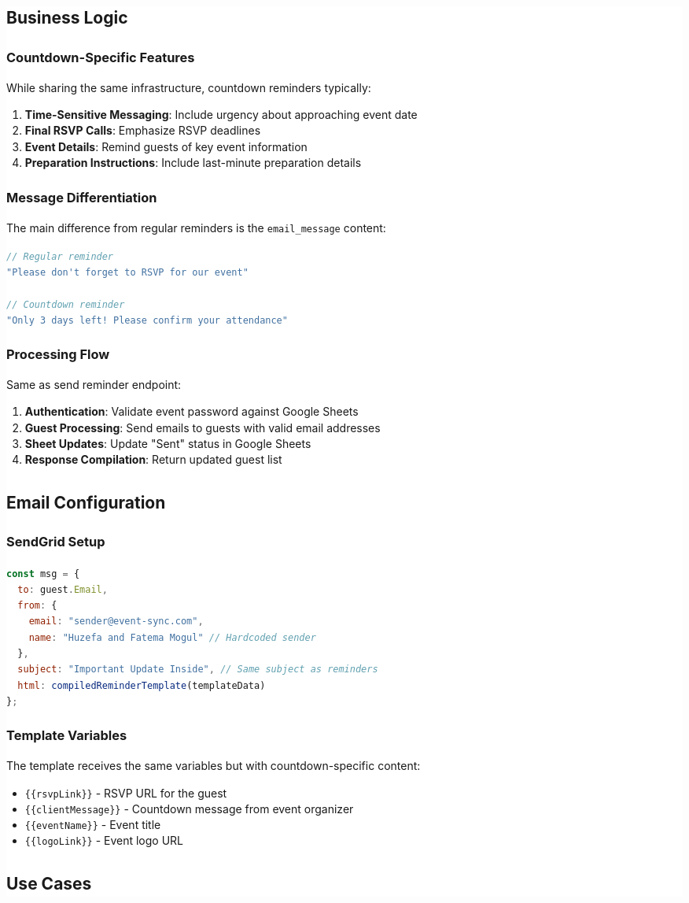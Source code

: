 ## Business Logic

### Countdown-Specific Features
While sharing the same infrastructure, countdown reminders typically:

1. **Time-Sensitive Messaging**: Include urgency about approaching event date
2. **Final RSVP Calls**: Emphasize RSVP deadlines
3. **Event Details**: Remind guests of key event information
4. **Preparation Instructions**: Include last-minute preparation details

### Message Differentiation
The main difference from regular reminders is the `email_message` content:
```javascript
// Regular reminder
"Please don't forget to RSVP for our event"

// Countdown reminder  
"Only 3 days left! Please confirm your attendance"
```

### Processing Flow
Same as send reminder endpoint:
1. **Authentication**: Validate event password against Google Sheets
2. **Guest Processing**: Send emails to guests with valid email addresses
3. **Sheet Updates**: Update "Sent" status in Google Sheets
4. **Response Compilation**: Return updated guest list

## Email Configuration

### SendGrid Setup
```javascript
const msg = {
  to: guest.Email,
  from: {
    email: "sender@event-sync.com",
    name: "Huzefa and Fatema Mogul" // Hardcoded sender
  },
  subject: "Important Update Inside", // Same subject as reminders
  html: compiledReminderTemplate(templateData)
};
```

### Template Variables
The template receives the same variables but with countdown-specific content:
- `{{rsvpLink}}` - RSVP URL for the guest
- `{{clientMessage}}` - Countdown message from event organizer
- `{{eventName}}` - Event title
- `{{logoLink}}` - Event logo URL

## Use Cases
